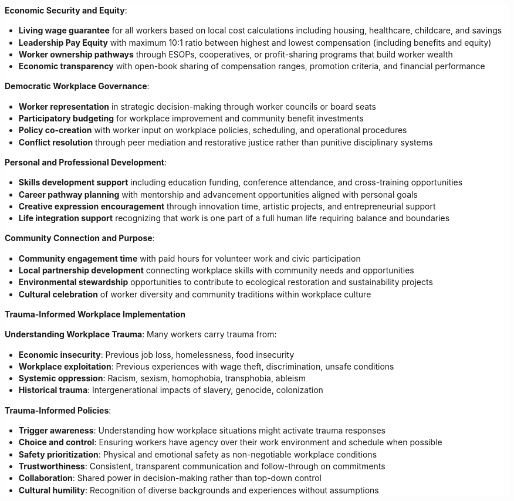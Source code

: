 **Economic Security and Equity**:
- **Living wage guarantee** for all workers based on local cost calculations including housing, healthcare, childcare, and savings
- **Leadership Pay Equity** with maximum 10:1 ratio between highest and lowest compensation (including benefits and equity)
- **Worker ownership pathways** through ESOPs, cooperatives, or profit-sharing programs that build worker wealth
- **Economic transparency** with open-book sharing of compensation ranges, promotion criteria, and financial performance

**Democratic Workplace Governance**:
- **Worker representation** in strategic decision-making through worker councils or board seats
- **Participatory budgeting** for workplace improvement and community benefit investments
- **Policy co-creation** with worker input on workplace policies, scheduling, and operational procedures
- **Conflict resolution** through peer mediation and restorative justice rather than punitive disciplinary systems

**Personal and Professional Development**:
- **Skills development support** including education funding, conference attendance, and cross-training opportunities
- **Career pathway planning** with mentorship and advancement opportunities aligned with personal goals
- **Creative expression encouragement** through innovation time, artistic projects, and entrepreneurial support
- **Life integration support** recognizing that work is one part of a full human life requiring balance and boundaries

**Community Connection and Purpose**:
- **Community engagement time** with paid hours for volunteer work and civic participation
- **Local partnership development** connecting workplace skills with community needs and opportunities
- **Environmental stewardship** opportunities to contribute to ecological restoration and sustainability projects
- **Cultural celebration** of worker diversity and community traditions within workplace culture

**Trauma-Informed Workplace Implementation**

**Understanding Workplace Trauma**:
Many workers carry trauma from:
- **Economic insecurity**: Previous job loss, homelessness, food insecurity
- **Workplace exploitation**: Previous experiences with wage theft, discrimination, unsafe conditions
- **Systemic oppression**: Racism, sexism, homophobia, transphobia, ableism
- **Historical trauma**: Intergenerational impacts of slavery, genocide, colonization

**Trauma-Informed Policies**:
- **Trigger awareness**: Understanding how workplace situations might activate trauma responses
- **Choice and control**: Ensuring workers have agency over their work environment and schedule when possible
- **Safety prioritization**: Physical and emotional safety as non-negotiable workplace conditions
- **Trustworthiness**: Consistent, transparent communication and follow-through on commitments
- **Collaboration**: Shared power in decision-making rather than top-down control
- **Cultural humility**: Recognition of diverse backgrounds and experiences without assumptions
